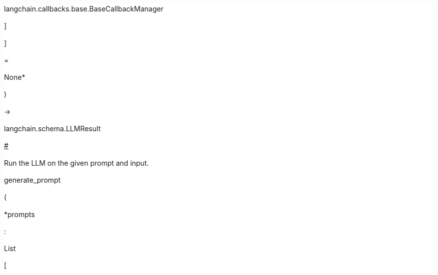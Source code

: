 



 langchain.callbacks.base.BaseCallbackManager
 


 ]
 



 ]
 






 =
 





 None*

 )
 


 →
 


 langchain.schema.LLMResult
 


[#](#langchain.llms.Anthropic.generate "Permalink to this definition") 



 Run the LLM on the given prompt and input.
 








 generate_prompt
 


 (
 
*prompts
 



 :
 





 List
 


 [
 